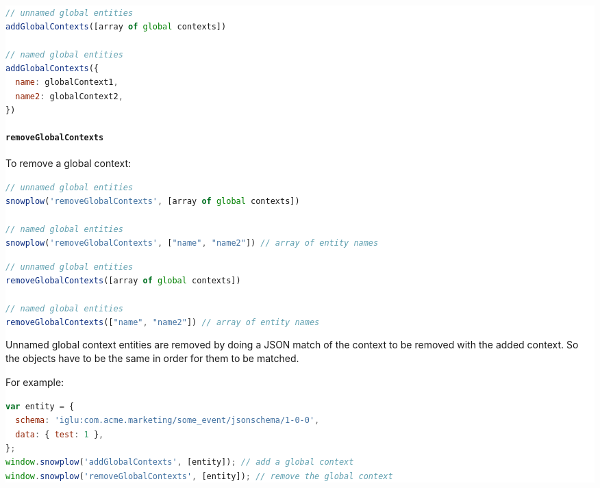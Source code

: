   </TabItem>
  <TabItem value="browser" label="Browser (npm)">

```javascript
// unnamed global entities
addGlobalContexts([array of global contexts])

// named global entities
addGlobalContexts({
  name: globalContext1,
  name2: globalContext2,
})
```

  </TabItem>
</Tabs>

#### `removeGlobalContexts`

To remove a global context:

<Tabs groupId="platform" queryString>
  <TabItem value="js" label="JavaScript (tag)" default>

```javascript
// unnamed global entities
snowplow('removeGlobalContexts', [array of global contexts])

// named global entities
snowplow('removeGlobalContexts', ["name", "name2"]) // array of entity names
```

  </TabItem>
  <TabItem value="browser" label="Browser (npm)">

```javascript
// unnamed global entities
removeGlobalContexts([array of global contexts])

// named global entities
removeGlobalContexts(["name", "name2"]) // array of entity names
```

  </TabItem>
</Tabs>

Unnamed global context entities are removed by doing a JSON match of the context to be removed with the added context. So the objects have to be the same in order for them to be matched.

For example:

<Tabs groupId="platform" queryString>
  <TabItem value="js" label="JavaScript (tag)" default>

```javascript
var entity = {
  schema: 'iglu:com.acme.marketing/some_event/jsonschema/1-0-0',
  data: { test: 1 },
};
window.snowplow('addGlobalContexts', [entity]); // add a global context
window.snowplow('removeGlobalContexts', [entity]); // remove the global context
```
